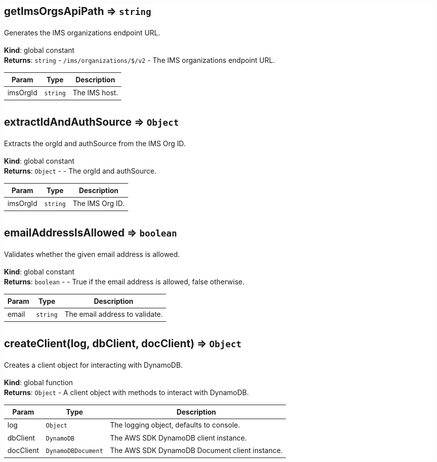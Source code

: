 ## getImsOrgsApiPath ⇒ <code>string</code>
Generates the IMS organizations endpoint URL.

**Kind**: global constant  
**Returns**: <code>string</code> - `/ims/organizations/$/v2` - The IMS organizations endpoint URL.  

| Param | Type | Description |
| --- | --- | --- |
| imsOrgId | <code>string</code> | The IMS host. |

<a name="extractIdAndAuthSource"></a>

## extractIdAndAuthSource ⇒ <code>Object</code>
Extracts the orgId and authSource from the IMS Org ID.

**Kind**: global constant  
**Returns**: <code>Object</code> - - The orgId and authSource.  

| Param | Type | Description |
| --- | --- | --- |
| imsOrgId | <code>string</code> | The IMS Org ID. |

<a name="emailAddressIsAllowed"></a>

## emailAddressIsAllowed ⇒ <code>boolean</code>
Validates whether the given email address is allowed.

**Kind**: global constant  
**Returns**: <code>boolean</code> - - True if the email address is allowed, false otherwise.  

| Param | Type | Description |
| --- | --- | --- |
| email | <code>string</code> | The email address to validate. |

<a name="createClient"></a>

## createClient(log, dbClient, docClient) ⇒ <code>Object</code>
Creates a client object for interacting with DynamoDB.

**Kind**: global function  
**Returns**: <code>Object</code> - A client object with methods to interact with DynamoDB.  

| Param | Type | Description |
| --- | --- | --- |
| log | <code>Object</code> | The logging object, defaults to console. |
| dbClient | <code>DynamoDB</code> | The AWS SDK DynamoDB client instance. |
| docClient | <code>DynamoDBDocument</code> | The AWS SDK DynamoDB Document client instance. |

<a name="createResponse"></a>
